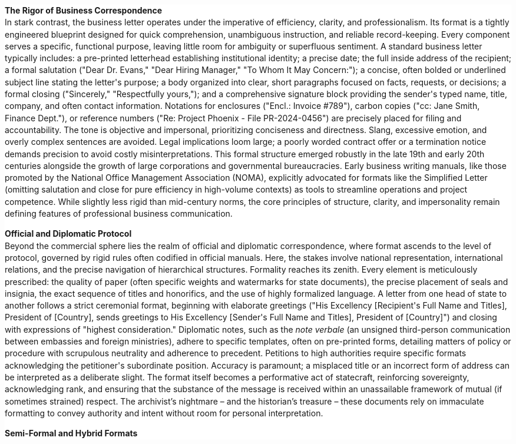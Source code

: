 **The Rigor of Business Correspondence**  
In stark contrast, the business letter operates under the imperative of efficiency, clarity, and professionalism. Its format is a tightly engineered blueprint designed for quick comprehension, unambiguous instruction, and reliable record-keeping. Every component serves a specific, functional purpose, leaving little room for ambiguity or superfluous sentiment. A standard business letter typically includes: a pre-printed letterhead establishing institutional identity; a precise date; the full inside address of the recipient; a formal salutation ("Dear Dr. Evans," "Dear Hiring Manager," "To Whom It May Concern:"); a concise, often bolded or underlined subject line stating the letter's purpose; a body organized into clear, short paragraphs focused on facts, requests, or decisions; a formal closing ("Sincerely," "Respectfully yours,"); and a comprehensive signature block providing the sender's typed name, title, company, and often contact information. Notations for enclosures ("Encl.: Invoice #789"), carbon copies ("cc: Jane Smith, Finance Dept."), or reference numbers ("Re: Project Phoenix - File PR-2024-0456") are precisely placed for filing and accountability. The tone is objective and impersonal, prioritizing conciseness and directness. Slang, excessive emotion, and overly complex sentences are avoided. Legal implications loom large; a poorly worded contract offer or a termination notice demands precision to avoid costly misinterpretations. This formal structure emerged robustly in the late 19th and early 20th centuries alongside the growth of large corporations and governmental bureaucracies. Early business writing manuals, like those promoted by the National Office Management Association (NOMA), explicitly advocated for formats like the Simplified Letter (omitting salutation and close for pure efficiency in high-volume contexts) as tools to streamline operations and project competence. While slightly less rigid than mid-century norms, the core principles of structure, clarity, and impersonality remain defining features of professional business communication.

**Official and Diplomatic Protocol**  
Beyond the commercial sphere lies the realm of official and diplomatic correspondence, where format ascends to the level of protocol, governed by rigid rules often codified in official manuals. Here, the stakes involve national representation, international relations, and the precise navigation of hierarchical structures. Formality reaches its zenith. Every element is meticulously prescribed: the quality of paper (often specific weights and watermarks for state documents), the precise placement of seals and insignia, the exact sequence of titles and honorifics, and the use of highly formalized language. A letter from one head of state to another follows a strict ceremonial format, beginning with elaborate greetings ("His Excellency [Recipient's Full Name and Titles], President of [Country], sends greetings to His Excellency [Sender's Full Name and Titles], President of [Country]") and closing with expressions of "highest consideration." Diplomatic notes, such as the *note verbale* (an unsigned third-person communication between embassies and foreign ministries), adhere to specific templates, often on pre-printed forms, detailing matters of policy or procedure with scrupulous neutrality and adherence to precedent. Petitions to high authorities require specific formats acknowledging the petitioner's subordinate position. Accuracy is paramount; a misplaced title or an incorrect form of address can be interpreted as a deliberate slight. The format itself becomes a performative act of statecraft, reinforcing sovereignty, acknowledging rank, and ensuring that the substance of the message is received within an unassailable framework of mutual (if sometimes strained) respect. The archivist’s nightmare – and the historian’s treasure – these documents rely on immaculate formatting to convey authority and intent without room for personal interpretation.

**Semi-Formal and Hybrid Formats**  